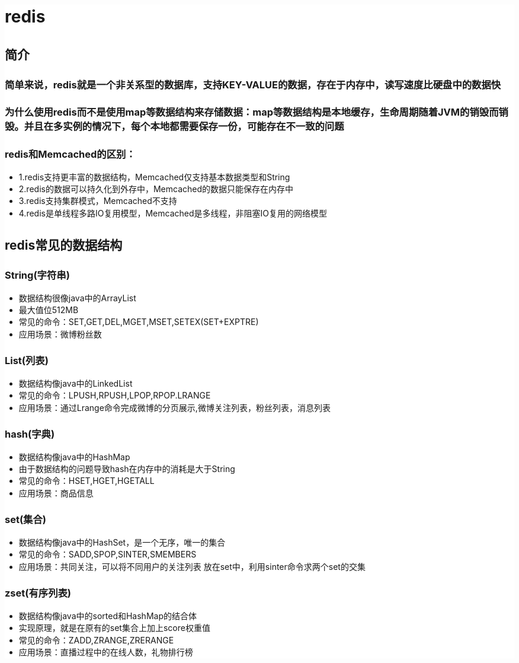 # redis

## 简介

### 简单来说，redis就是一个非关系型的数据库，支持KEY-VALUE的数据，存在于内存中，读写速度比硬盘中的数据快

### 为什么使用redis而不是使用map等数据结构来存储数据：map等数据结构是本地缓存，生命周期随着JVM的销毁而销毁。并且在多实例的情况下，每个本地都需要保存一份，可能存在不一致的问题

### redis和Memcached的区别：

- 1.redis支持更丰富的数据结构，Memcached仅支持基本数据类型和String
- 2.redis的数据可以持久化到外存中，Memcached的数据只能保存在内存中
- 3.redis支持集群模式，Memcached不支持 
- 4.redis是单线程多路IO复用模型，Memcached是多线程，非阻塞IO复用的网络模型

## redis常见的数据结构

### String(字符串)

- 数据结构很像java中的ArrayList
- 最大值位512MB
- 常见的命令：SET,GET,DEL,MGET,MSET,SETEX(SET+EXPTRE)
- 应用场景：微博粉丝数

### List(列表)

- 数据结构像java中的LinkedList
- 常见的命令：LPUSH,RPUSH,LPOP,RPOP.LRANGE
- 应用场景：通过Lrange命令完成微博的分页展示,微博关注列表，粉丝列表，消息列表

### hash(字典)

- 数据结构像java中的HashMap
- 由于数据结构的问题导致hash在内存中的消耗是大于String
- 常见的命令：HSET,HGET,HGETALL
- 应用场景：商品信息

### set(集合)

- 数据结构像java中的HashSet，是一个无序，唯一的集合
- 常见的命令：SADD,SPOP,SINTER,SMEMBERS
- 应用场景：共同关注，可以将不同用户的关注列表 放在set中，利用sinter命令求两个set的交集

### zset(有序列表)

- 数据结构像java中的sorted和HashMap的结合体
- 实现原理，就是在原有的set集合上加上score权重值
- 常见的命令：ZADD,ZRANGE,ZRERANGE
- 应用场景：直播过程中的在线人数，礼物排行榜
